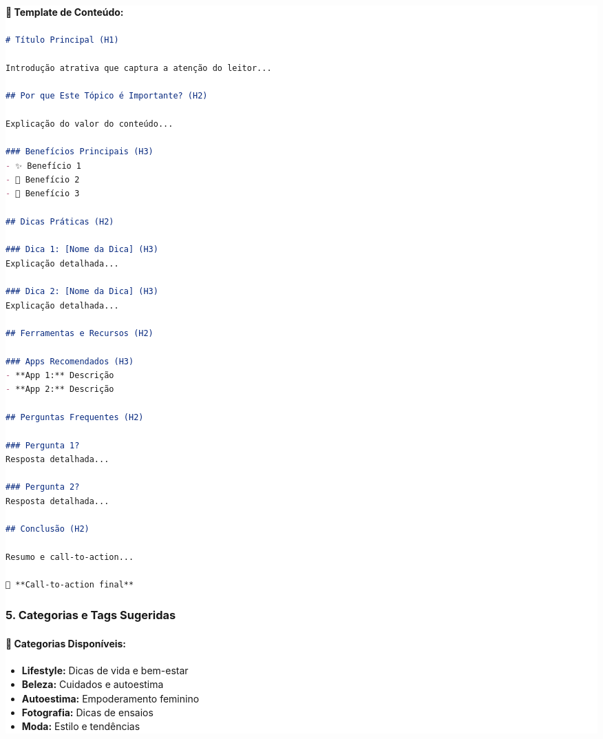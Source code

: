 #### **📝 Template de Conteúdo:**
```markdown
# Título Principal (H1)

Introdução atrativa que captura a atenção do leitor...

## Por que Este Tópico é Importante? (H2)

Explicação do valor do conteúdo...

### Benefícios Principais (H3)
- ✨ Benefício 1
- 💖 Benefício 2
- 📸 Benefício 3

## Dicas Práticas (H2)

### Dica 1: [Nome da Dica] (H3)
Explicação detalhada...

### Dica 2: [Nome da Dica] (H3)
Explicação detalhada...

## Ferramentas e Recursos (H2)

### Apps Recomendados (H3)
- **App 1:** Descrição
- **App 2:** Descrição

## Perguntas Frequentes (H2)

### Pergunta 1?
Resposta detalhada...

### Pergunta 2?
Resposta detalhada...

## Conclusão (H2)

Resumo e call-to-action...

💖 **Call-to-action final**
```

### **5. Categorias e Tags Sugeridas**

#### **📂 Categorias Disponíveis:**
- **Lifestyle:** Dicas de vida e bem-estar
- **Beleza:** Cuidados e autoestima
- **Autoestima:** Empoderamento feminino
- **Fotografia:** Dicas de ensaios
- **Moda:** Estilo e tendências
